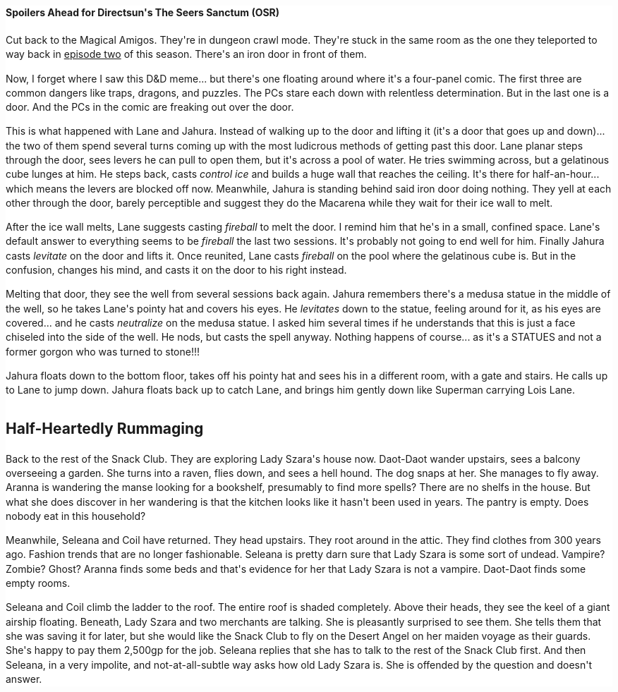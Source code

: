 #### Spoilers Ahead for Directsun's The Seers Sanctum (OSR)

Cut back to the Magical Amigos. They're in dungeon crawl mode. They're stuck in the same room as the one they teleported to way back in [episode two](https://dragonsinthedark.com/post/s2e02-moonwalk-conga-line/) of this season. There's an iron door in front of them.

Now, I forget where I saw this D&D meme... but there's one floating around where it's a four-panel comic. The first three are common dangers like traps, dragons, and puzzles. The PCs stare each down with relentless determination. But in the last one is a door. And the PCs in the comic are freaking out over the door.

This is what happened with Lane and Jahura. Instead of walking up to the door and lifting it (it's a door that goes up and down)... the two of them spend several turns coming up with the most ludicrous methods of getting past this door. Lane planar steps through the door, sees levers he can pull to open them, but it's across a pool of water. He tries swimming across, but a gelatinous cube lunges at him. He steps back, casts _control ice_ and builds a huge wall that reaches the ceiling. It's there for half-an-hour... which means the levers are blocked off now. Meanwhile, Jahura is standing behind said iron door doing nothing. They yell at each other through the door, barely perceptible and suggest they do the Macarena while they wait for their ice wall to melt.

After the ice wall melts, Lane suggests casting _fireball_ to melt the door. I remind him that he's in a small, confined space. Lane's default answer to everything seems to be _fireball_ the last two sessions. It's probably not going to end well for him. Finally Jahura casts _levitate_ on the door and lifts it. Once reunited, Lane casts _fireball_ on the pool where the gelatinous cube is. But in the confusion, changes his mind, and casts it on the door to his right instead.

Melting that door, they see the well from several sessions back again. Jahura remembers there's a medusa statue in the middle of the well, so he takes Lane's pointy hat and covers his eyes. He _levitates_ down to the statue, feeling around for it, as his eyes are covered... and he casts _neutralize_ on the medusa statue. I asked him several times if he understands that this is just a face chiseled into the side of the well. He nods, but casts the spell anyway. Nothing happens of course... as it's a STATUES and not a former gorgon who was turned to stone!!!

Jahura floats down to the bottom floor, takes off his pointy hat and sees his in a different room, with a gate and stairs. He calls up to Lane to jump down. Jahura floats back up to catch Lane, and brings him gently down like Superman carrying Lois Lane.

## Half-Heartedly Rummaging

Back to the rest of the Snack Club. They are exploring Lady Szara's house now. Daot-Daot wander upstairs, sees a balcony overseeing a garden. She turns into a raven, flies down, and sees a hell hound. The dog snaps at her. She manages to fly away. Aranna is wandering the manse looking for a bookshelf, presumably to find more spells? There are no shelfs in the house. But what she does discover in her wandering is that the kitchen looks like it hasn't been used in years. The pantry is empty. Does nobody eat in this household?

Meanwhile, Seleana and Coil have returned. They head upstairs. They root around in the attic. They find clothes from 300 years ago. Fashion trends that are no longer fashionable. Seleana is pretty darn sure that Lady Szara is some sort of undead. Vampire? Zombie? Ghost? Aranna finds some beds and that's evidence for her that Lady Szara is not a vampire. Daot-Daot finds some empty rooms.

Seleana and Coil climb the ladder to the roof. The entire roof is shaded completely. Above their heads, they see the keel of a giant airship floating. Beneath, Lady Szara and two merchants are talking. She is pleasantly surprised to see them. She tells them that she was saving it for later, but she would like the Snack Club to fly on the Desert Angel on her maiden voyage as their guards. She's happy to pay them 2,500gp for the job. Seleana replies that she has to talk to the rest of the Snack Club first. And then Seleana, in a very impolite, and not-at-all-subtle way asks how old Lady Szara is. She is offended by the question and doesn't answer.
